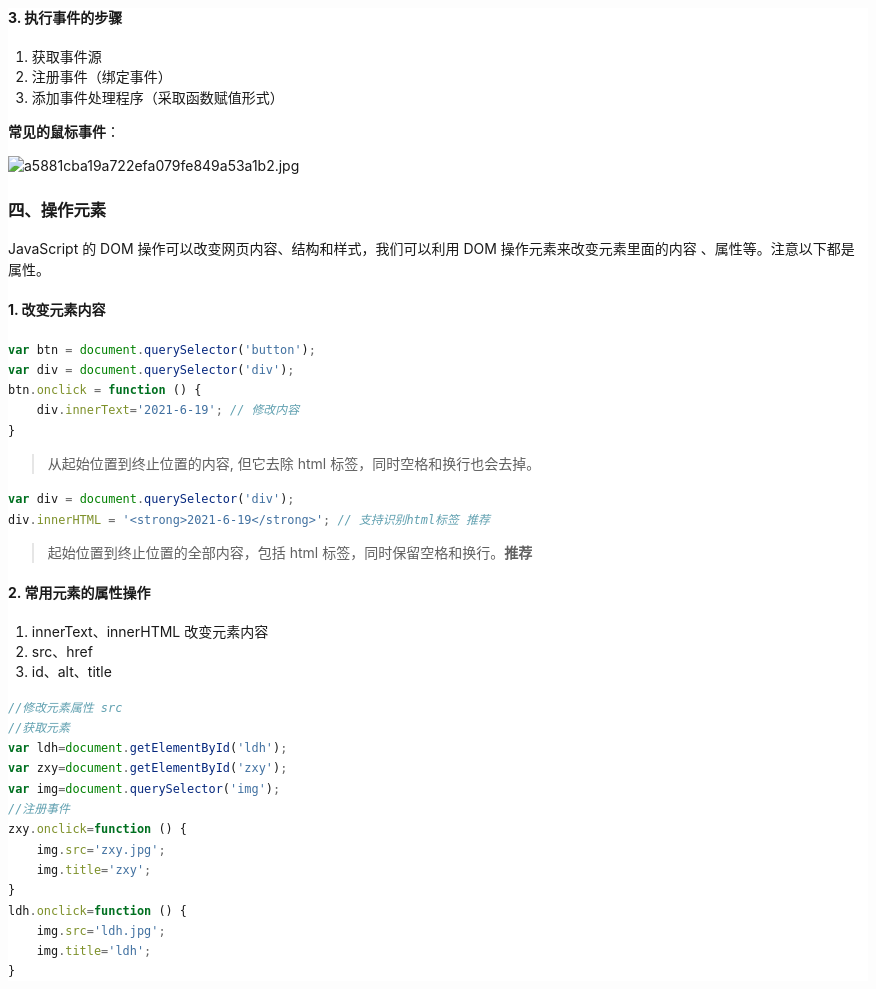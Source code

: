 #### 3. 执行事件的步骤

1. 获取事件源
2. 注册事件（绑定事件）
3. 添加事件处理程序（采取函数赋值形式）

**常见的鼠标事件**：

<img src="https://img.zjgsuzjx.top/img/images/2021/06/19/a5881cba19a722efa079fe849a53a1b2.jpg" alt="a5881cba19a722efa079fe849a53a1b2.jpg" border="0" />

### 四、操作元素

JavaScript 的 DOM 操作可以改变网页内容、结构和样式，我们可以利用 DOM 操作元素来改变元素里面的内容 、属性等。注意以下都是属性。

#### 1. 改变元素内容

```js
var btn = document.querySelector('button');
var div = document.querySelector('div');
btn.onclick = function () {
    div.innerText='2021-6-19'; // 修改内容
}
```

> 从起始位置到终止位置的内容, 但它去除 html 标签，同时空格和换行也会去掉。

```js
var div = document.querySelector('div');
div.innerHTML = '<strong>2021-6-19</strong>'; // 支持识别html标签 推荐
```

> 起始位置到终止位置的全部内容，包括 html 标签，同时保留空格和换行。**推荐**

#### 2. 常用元素的属性操作

1. innerText、innerHTML 改变元素内容
2. src、href
3. id、alt、title

```js
//修改元素属性 src
//获取元素
var ldh=document.getElementById('ldh');
var zxy=document.getElementById('zxy');
var img=document.querySelector('img');
//注册事件
zxy.onclick=function () {
    img.src='zxy.jpg';
    img.title='zxy';
}
ldh.onclick=function () {
    img.src='ldh.jpg';
    img.title='ldh';
}
```
